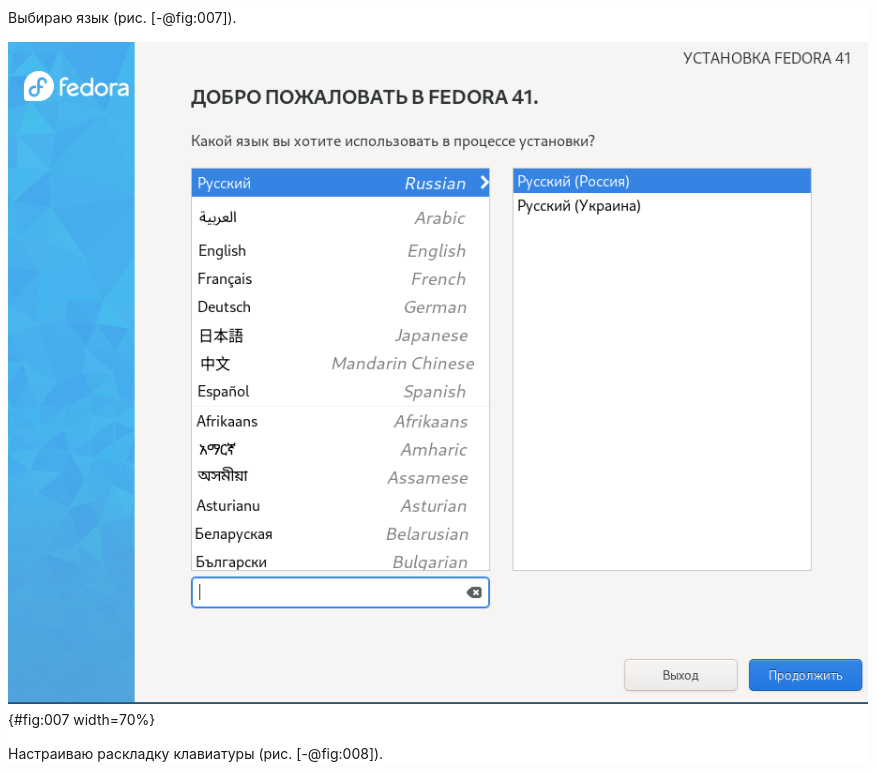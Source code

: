 Выбираю язык (рис. [-@fig:007]).

![Выбор языка](image/7.png){#fig:007 width=70%}

Настраиваю раскладку клавиатуры (рис. [-@fig:008]).
